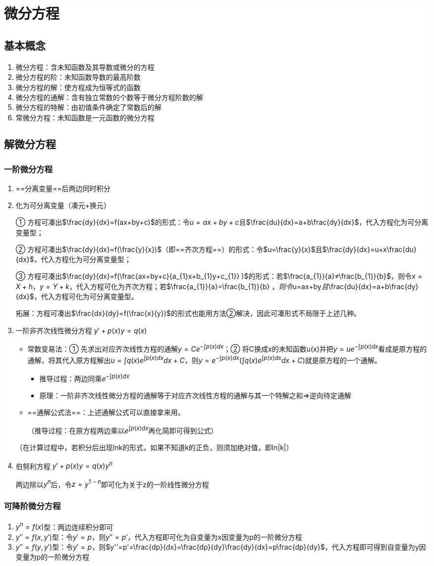 # 微分方程

## 基本概念

1. 微分方程：含未知函数及其导数或微分的方程
2. 微分方程的阶：未知函数导数的最高阶数
3. 微分方程的解：使方程成为恒等式的函数
4. 微分方程的通解：含有独立常数的个数等于微分方程阶数的解
5. 微分方程的特解：由初值条件确定了常数后的解
6. 常微分方程：未知函数是一元函数的微分方程

## 解微分方程

### 一阶微分方程

1. ==分离变量==后两边同时积分

2. 化为可分离变量（凑元+换元）

   ① 方程可凑出$\frac{dy}{dx}=f(ax+by+c)$的形式：令$u=ax+by+c$且$\frac{du}{dx}=a+b\frac{dy}{dx}$，代入方程化为可分离变量型；

   ②  方程可凑出$\frac{dy}{dx}=f(\frac{y}{x})$（即==齐次方程==）的形式：令$u=\frac{y}{x}$且$\frac{dy}{dx}=u+x\frac{du}{dx}$，代入方程化为可分离变量型；

   ③ 方程可凑出$\frac{dy}{dx}=f(\frac{ax+by+c}{a_{1}x+b_{1}y+c_{1}} )$的形式：若$\frac{a_{1}}{a}≠\frac{b_{1}}{b}$，则令$x=X+h，y=Y+k$，代入方程可化为齐次方程；若$\frac{a_{1}}{a}=\frac{b_{1}}{b} $，则令$u=ax+by$且$\frac{du}{dx}=a+b\frac{dy}{dx}$，代入方程可化为可分离变量型。

   拓展：方程可凑出$\frac{dx}{dy}=f(\frac{x}{y})$的形式也能用方法②解决，因此可凑形式不局限于上述几种。

3. 一阶非齐次线性微分方程 $y'+p(x)y=q(x)$ 

   - 常数变易法：① 先求出对应齐次线性方程的通解$y=Ce^{-\int p(x)dx}$；② 将C换成x的未知函数u(x)并把$y=ue^{-\int p(x)dx}$看成是原方程的通解，将其代入原方程解出$u=\int q(x)e^{\int p(x)dx}dx+C$，则$y=e^{-\int p(x)dx}(\int q(x)e^{\int p(x)dx}dx+C)$就是原方程的一个通解。

     - 推导过程：两边同乘$e^{-\int p(x)dx}$ 

     - 原理：一阶非齐次线性微分方程的通解等于对应齐次线性方程的通解与其一个特解之和=>逆向待定通解

   - ==通解公式法==：上述通解公式可以直接拿来用。

     （推导过程：在原方程两边乘以$e^{\int p(x)dx}$再化简即可得到公式）

   （在计算过程中，若积分后出现lnk的形式，如果不知道k的正负，则须加绝对值，即ln|k|）

4. 伯努利方程 $y'+p(x)y=q(x)y^{n}$

   两边除以$y^{n}$后，令$z=y^{1-n}$即可化为关于z的一阶线性微分方程

### 可降阶微分方程

1. $y^{n}=f(x)$型：两边连续积分即可
2. $y''=f(x,y')$型：令$y'=p$，则$y''=p'$，代入方程即可化为自变量为x因变量为p的一阶微分方程
3. $y''=f(y,y')$型：令$y'=p$，则$y''=p'=\frac{dp}{dx}=\frac{dp}{dy}\frac{dy}{dx}=p\frac{dp}{dy}$，代入方程即可得到自变量为y因变量为p的一阶微分方程
